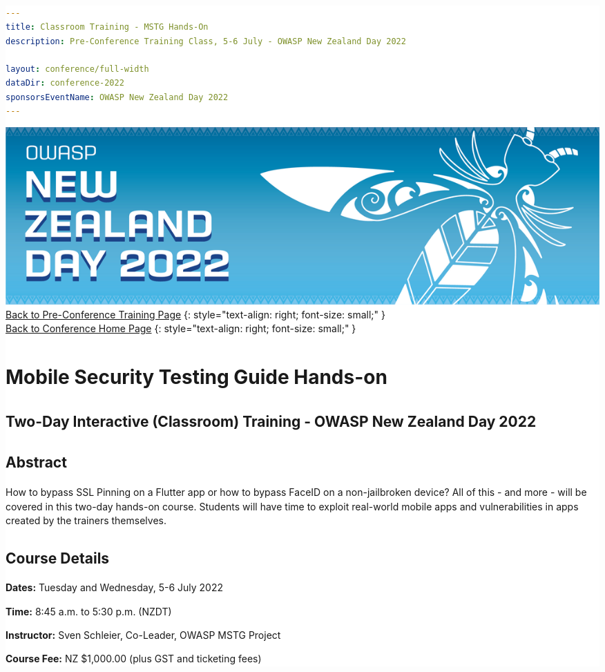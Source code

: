 ```yaml
---
title: Classroom Training - MSTG Hands-On
description: Pre-Conference Training Class, 5-6 July - OWASP New Zealand Day 2022 

layout: conference/full-width
dataDir: conference-2022
sponsorsEventName: OWASP New Zealand Day 2022
---
```


[![Web Banner](/assets/images/2022_Banner_Graphic.jpg)](/conference/)   
[Back to Pre-Conference Training Page](training.md)
{: style="text-align: right; font-size: small;" }   
[Back to Conference Home Page](index.md)
{: style="text-align: right; font-size: small;" }   

# Mobile Security Testing Guide Hands-on

## Two-Day Interactive (Classroom) Training - OWASP New Zealand Day 2022

## Abstract

How to bypass SSL Pinning on a Flutter app or how to bypass FaceID on a non-jailbroken device? All of this - and more - will be covered in this two-day hands-on course. Students will have time to exploit real-world mobile apps and vulnerabilities in apps created by the trainers themselves.

## Course Details 

**Dates:** Tuesday and Wednesday, 5-6 July 2022

**Time:** 8:45 a.m. to 5:30 p.m. (NZDT)

**Instructor:** Sven Schleier, Co-Leader, OWASP MSTG Project   

**Course Fee:** NZ $1,000.00 (plus GST and ticketing fees)
